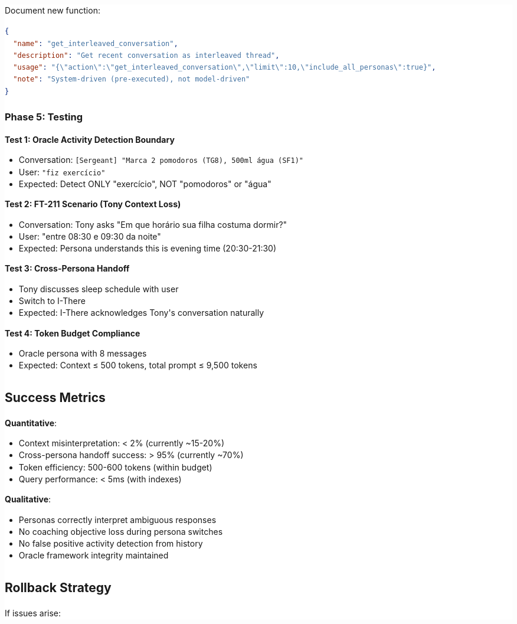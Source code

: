 Document new function:

```json
{
  "name": "get_interleaved_conversation",
  "description": "Get recent conversation as interleaved thread",
  "usage": "{\"action\":\"get_interleaved_conversation\",\"limit\":10,\"include_all_personas\":true}",
  "note": "System-driven (pre-executed), not model-driven"
}
```

### Phase 5: Testing

**Test 1: Oracle Activity Detection Boundary**

- Conversation: `[Sergeant] "Marca 2 pomodoros (TG8), 500ml água (SF1)"`
- User: `"fiz exercício"`
- Expected: Detect ONLY "exercício", NOT "pomodoros" or "água"

**Test 2: FT-211 Scenario (Tony Context Loss)**

- Conversation: Tony asks "Em que horário sua filha costuma dormir?"
- User: "entre 08:30 e 09:30 da noite"
- Expected: Persona understands this is evening time (20:30-21:30)

**Test 3: Cross-Persona Handoff**

- Tony discusses sleep schedule with user
- Switch to I-There
- Expected: I-There acknowledges Tony's conversation naturally

**Test 4: Token Budget Compliance**

- Oracle persona with 8 messages
- Expected: Context ≤ 500 tokens, total prompt ≤ 9,500 tokens

## Success Metrics

**Quantitative**:

- Context misinterpretation: < 2% (currently ~15-20%)
- Cross-persona handoff success: > 95% (currently ~70%)
- Token efficiency: 500-600 tokens (within budget)
- Query performance: < 5ms (with indexes)

**Qualitative**:

- Personas correctly interpret ambiguous responses
- No coaching objective loss during persona switches
- No false positive activity detection from history
- Oracle framework integrity maintained

## Rollback Strategy

If issues arise:
